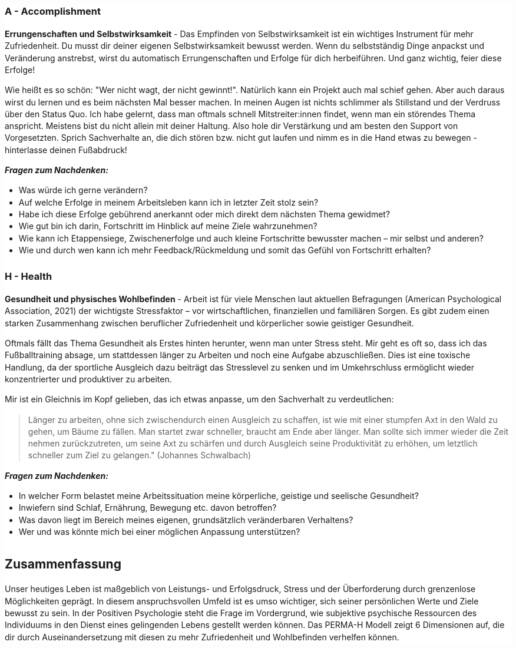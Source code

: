 ### A - Accomplishment
**Errungenschaften und Selbstwirksamkeit** - Das Empfinden von Selbstwirksamkeit ist ein wichtiges Instrument für mehr Zufriedenheit. Du musst dir deiner eigenen Selbstwirksamkeit bewusst werden. Wenn du selbstständig Dinge anpackst und Veränderung anstrebst, wirst du automatisch Errungenschaften und Erfolge für dich herbeiführen. Und ganz wichtig, feier diese Erfolge!

Wie heißt es so schön: "Wer nicht wagt, der nicht gewinnt!". Natürlich kann ein Projekt auch mal schief gehen. Aber auch daraus wirst du lernen und es beim nächsten Mal besser machen. In meinen Augen ist nichts schlimmer als Stillstand und der Verdruss über den Status Quo. Ich habe gelernt, dass man oftmals schnell Mitstreiter:innen findet, wenn man ein störendes Thema anspricht. Meistens bist du nicht allein mit deiner Haltung. Also hole dir Verstärkung und am besten den Support von Vorgesetzten. Sprich Sachverhalte an, die dich stören bzw. nicht gut laufen und nimm es in die Hand etwas zu bewegen - hinterlasse deinen Fußabdruck!

***Fragen zum Nachdenken:***
* Was würde ich gerne verändern?
* Auf welche Erfolge in meinem Arbeitsleben kann ich in letzter Zeit stolz sein?
* Habe ich diese Erfolge gebührend anerkannt oder mich direkt dem nächsten Thema gewidmet?
* Wie gut bin ich darin, Fortschritt im Hinblick auf meine Ziele wahrzunehmen?
* Wie kann ich Etappensiege, Zwischenerfolge und auch kleine Fortschritte bewusster machen – mir selbst und anderen?
* Wie und durch wen kann ich mehr Feedback/Rückmeldung und somit das Gefühl von Fortschritt erhalten?

### H - Health
**Gesundheit und physisches Wohlbefinden** - Arbeit ist für viele Menschen laut aktuellen Befragungen (American Psychological Association, 2021) der wichtigste Stressfaktor – vor wirtschaftlichen, finanziellen und familiären Sorgen. Es gibt zudem einen starken Zusammenhang zwischen beruflicher Zufriedenheit und körperlicher sowie geistiger Gesundheit.

Oftmals fällt das Thema Gesundheit als Erstes hinten herunter, wenn man unter Stress steht. Mir geht es oft so, dass ich das Fußballtraining absage, um stattdessen länger zu Arbeiten und noch eine Aufgabe abzuschließen. Dies ist eine toxische Handlung, da der sportliche Ausgleich dazu beiträgt das Stresslevel zu senken und im Umkehrschluss ermöglicht wieder konzentrierter und produktiver zu arbeiten.

Mir ist ein Gleichnis im Kopf gelieben, das ich etwas anpasse, um den Sachverhalt zu verdeutlichen: 
> Länger zu arbeiten, ohne sich zwischendurch einen Ausgleich zu schaffen, ist wie mit einer stumpfen Axt in den Wald zu gehen, um Bäume zu fällen. Man startet zwar schneller, braucht am Ende aber länger. Man sollte sich immer wieder die Zeit nehmen zurückzutreten, um seine Axt zu schärfen und durch Ausgleich seine Produktivität zu erhöhen, um letztlich schneller zum Ziel zu gelangen." (Johannes Schwalbach)

***Fragen zum Nachdenken:***
* In welcher Form belastet meine Arbeitssituation meine körperliche, geistige und seelische Gesundheit?
* Inwiefern sind Schlaf, Ernährung, Bewegung etc. davon betroffen?
* Was davon liegt im Bereich meines eigenen, grundsätzlich veränderbaren Verhaltens?
* Wer und was könnte mich bei einer möglichen Anpassung unterstützen?

## Zusammenfassung
Unser heutiges Leben ist maßgeblich von Leistungs- und Erfolgsdruck, Stress und der Überforderung durch grenzenlose Möglichkeiten geprägt. In diesem anspruchsvollen Umfeld ist es umso wichtiger, sich seiner persönlichen Werte und Ziele bewusst zu sein. In der Positiven Psychologie steht die Frage im Vordergrund, wie subjektive psychische Ressourcen des Individuums in den Dienst eines gelingenden Lebens gestellt werden können. Das PERMA-H Modell zeigt 6 Dimensionen auf, die dir durch Auseinandersetzung mit diesen zu mehr Zufriedenheit und Wohlbefinden verhelfen können.
